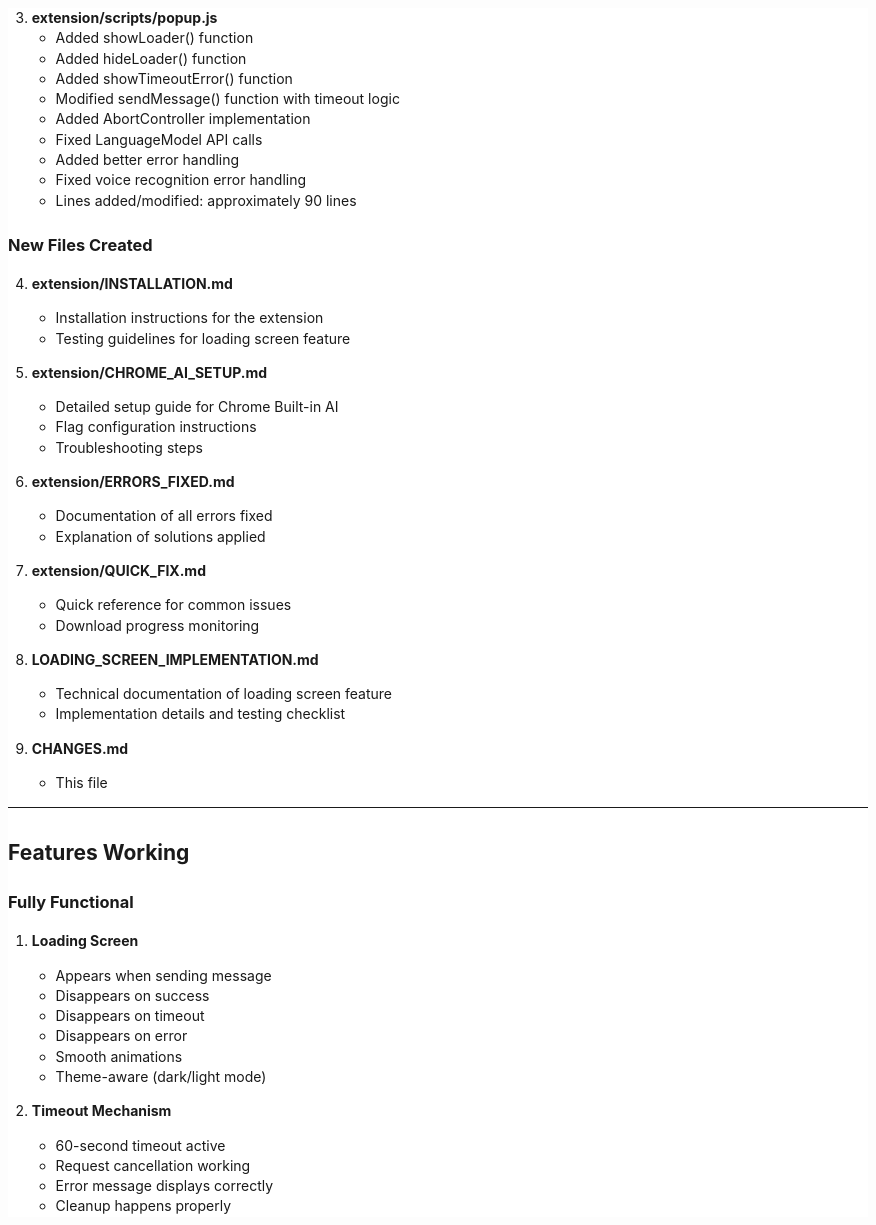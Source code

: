 3. **extension/scripts/popup.js**
   - Added showLoader() function
   - Added hideLoader() function
   - Added showTimeoutError() function
   - Modified sendMessage() function with timeout logic
   - Added AbortController implementation
   - Fixed LanguageModel API calls
   - Added better error handling
   - Fixed voice recognition error handling
   - Lines added/modified: approximately 90 lines

### New Files Created

4. **extension/INSTALLATION.md**
   - Installation instructions for the extension
   - Testing guidelines for loading screen feature

5. **extension/CHROME_AI_SETUP.md**
   - Detailed setup guide for Chrome Built-in AI
   - Flag configuration instructions
   - Troubleshooting steps

6. **extension/ERRORS_FIXED.md**
   - Documentation of all errors fixed
   - Explanation of solutions applied

7. **extension/QUICK_FIX.md**
   - Quick reference for common issues
   - Download progress monitoring

8. **LOADING_SCREEN_IMPLEMENTATION.md**
   - Technical documentation of loading screen feature
   - Implementation details and testing checklist

9. **CHANGES.md**
   - This file

---

## Features Working

### Fully Functional

1. **Loading Screen**
   - Appears when sending message
   - Disappears on success
   - Disappears on timeout
   - Disappears on error
   - Smooth animations
   - Theme-aware (dark/light mode)

2. **Timeout Mechanism**
   - 60-second timeout active
   - Request cancellation working
   - Error message displays correctly
   - Cleanup happens properly
